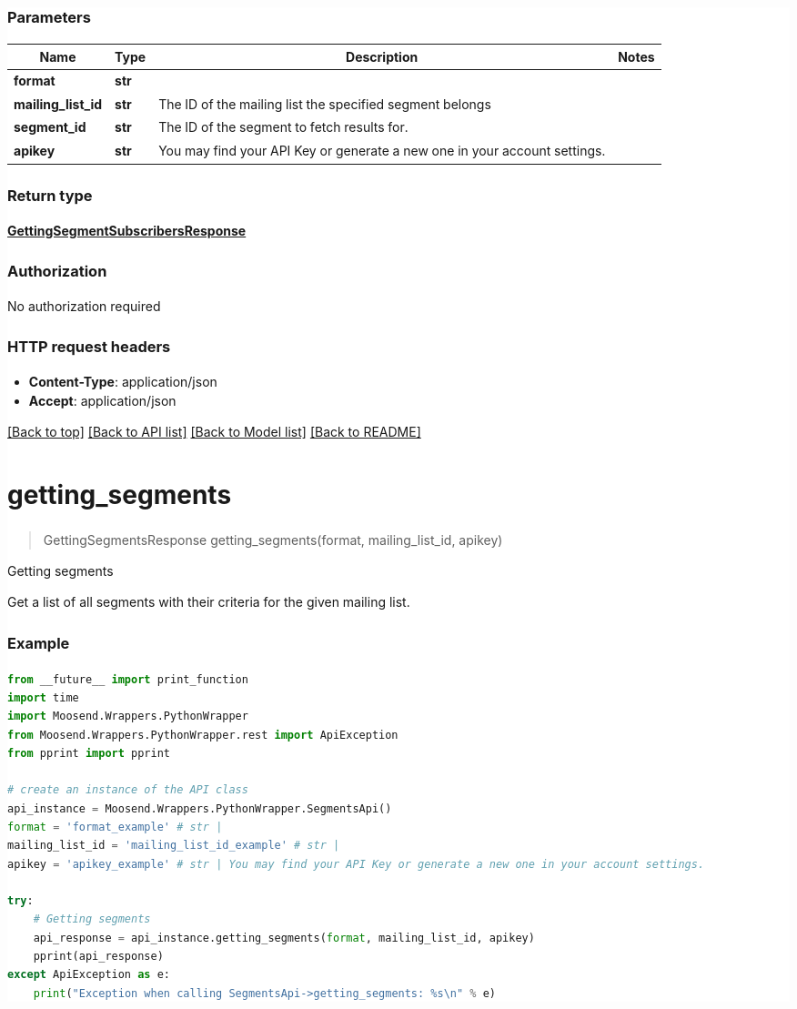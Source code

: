 ### Parameters

Name | Type | Description  | Notes
------------- | ------------- | ------------- | -------------
 **format** | **str**|  | 
 **mailing_list_id** | **str**| The ID of the mailing list the specified segment belongs | 
 **segment_id** | **str**| The ID of the segment to fetch results for. | 
 **apikey** | **str**| You may find your API Key or generate a new one in your account settings. | 

### Return type

[**GettingSegmentSubscribersResponse**](GettingSegmentSubscribersResponse.md)

### Authorization

No authorization required

### HTTP request headers

 - **Content-Type**: application/json
 - **Accept**: application/json

[[Back to top]](#) [[Back to API list]](../README.md#documentation-for-api-endpoints) [[Back to Model list]](../README.md#documentation-for-models) [[Back to README]](../README.md)

# **getting_segments**
> GettingSegmentsResponse getting_segments(format, mailing_list_id, apikey)

Getting segments

Get a list of all segments with their criteria for the given mailing list.

### Example 
```python
from __future__ import print_function
import time
import Moosend.Wrappers.PythonWrapper
from Moosend.Wrappers.PythonWrapper.rest import ApiException
from pprint import pprint

# create an instance of the API class
api_instance = Moosend.Wrappers.PythonWrapper.SegmentsApi()
format = 'format_example' # str | 
mailing_list_id = 'mailing_list_id_example' # str | 
apikey = 'apikey_example' # str | You may find your API Key or generate a new one in your account settings.

try: 
    # Getting segments
    api_response = api_instance.getting_segments(format, mailing_list_id, apikey)
    pprint(api_response)
except ApiException as e:
    print("Exception when calling SegmentsApi->getting_segments: %s\n" % e)
```
